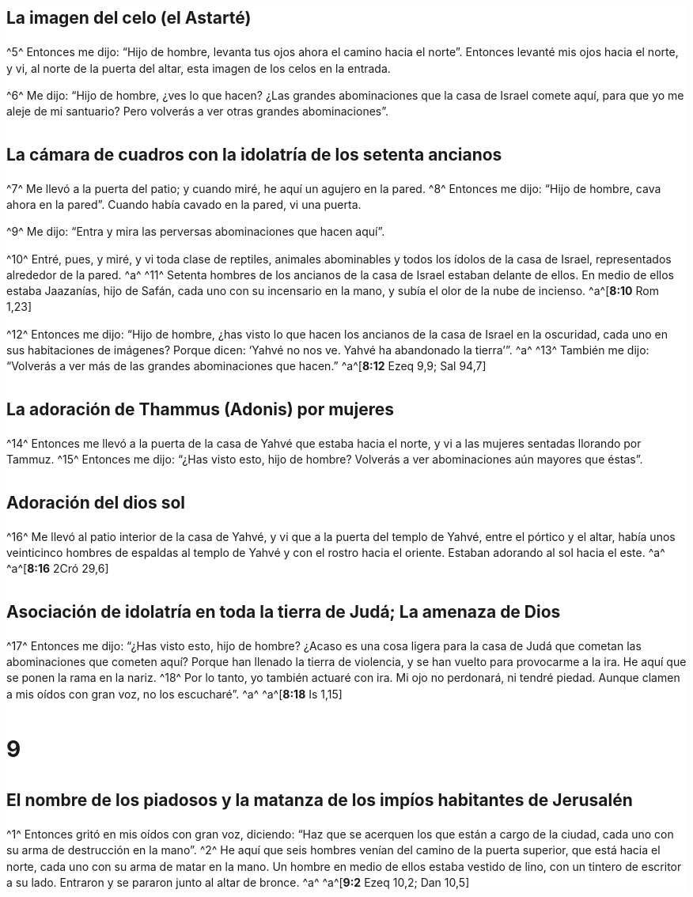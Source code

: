 ## La imagen del celo (el Astarté)
^5^ Entonces me dijo: “Hijo de hombre, levanta tus ojos ahora el camino hacia el norte”. Entonces levanté mis ojos hacia el norte, y vi, al norte de la puerta del altar, esta imagen de los celos en la entrada.

^6^ Me dijo: “Hijo de hombre, ¿ves lo que hacen? ¿Las grandes abominaciones que la casa de Israel comete aquí, para que yo me aleje de mi santuario? Pero volverás a ver otras grandes abominaciones”.

## La cámara de cuadros con la idolatría de los setenta ancianos
^7^ Me llevó a la puerta del patio; y cuando miré, he aquí un agujero en la pared. ^8^ Entonces me dijo: “Hijo de hombre, cava ahora en la pared”. Cuando había cavado en la pared, vi una puerta.

^9^ Me dijo: “Entra y mira las perversas abominaciones que hacen aquí”.

^10^ Entré, pues, y miré, y vi toda clase de reptiles, animales abominables y todos los ídolos de la casa de Israel, representados alrededor de la pared. ^a^ ^11^ Setenta hombres de los ancianos de la casa de Israel estaban delante de ellos. En medio de ellos estaba Jaazanías, hijo de Safán, cada uno con su incensario en la mano, y subía el olor de la nube de incienso.
^a^[**8:10** Rom 1,23]

^12^ Entonces me dijo: “Hijo de hombre, ¿has visto lo que hacen los ancianos de la casa de Israel en la oscuridad, cada uno en sus habitaciones de imágenes? Porque dicen: ‘Yahvé no nos ve. Yahvé ha abandonado la tierra’”. ^a^ ^13^ También me dijo: “Volverás a ver más de las grandes abominaciones que hacen.”
^a^[**8:12** Ezeq 9,9; Sal 94,7]

## La adoración de Thammus (Adonis) por mujeres
^14^ Entonces me llevó a la puerta de la casa de Yahvé que estaba hacia el norte, y vi a las mujeres sentadas llorando por Tammuz. ^15^ Entonces me dijo: “¿Has visto esto, hijo de hombre? Volverás a ver abominaciones aún mayores que éstas”.

## Adoración del dios sol
^16^ Me llevó al patio interior de la casa de Yahvé, y vi que a la puerta del templo de Yahvé, entre el pórtico y el altar, había unos veinticinco hombres de espaldas al templo de Yahvé y con el rostro hacia el oriente. Estaban adorando al sol hacia el este. ^a^
^a^[**8:16** 2Cró 29,6]

## Asociación de idolatría en toda la tierra de Judá; La amenaza de Dios
^17^ Entonces me dijo: “¿Has visto esto, hijo de hombre? ¿Acaso es una cosa ligera para la casa de Judá que cometan las abominaciones que cometen aquí? Porque han llenado la tierra de violencia, y se han vuelto para provocarme a la ira. He aquí que se ponen la rama en la nariz. ^18^ Por lo tanto, yo también actuaré con ira. Mi ojo no perdonará, ni tendré piedad. Aunque clamen a mis oídos con gran voz, no los escucharé”. ^a^
^a^[**8:18** Is 1,15]

# 9
## El nombre de los piadosos y la matanza de los impíos habitantes de Jerusalén
^1^ Entonces gritó en mis oídos con gran voz, diciendo: “Haz que se acerquen los que están a cargo de la ciudad, cada uno con su arma de destrucción en la mano”. ^2^ He aquí que seis hombres venían del camino de la puerta superior, que está hacia el norte, cada uno con su arma de matar en la mano. Un hombre en medio de ellos estaba vestido de lino, con un tintero de escritor a su lado. Entraron y se pararon junto al altar de bronce. ^a^
^a^[**9:2** Ezeq 10,2; Dan 10,5]
